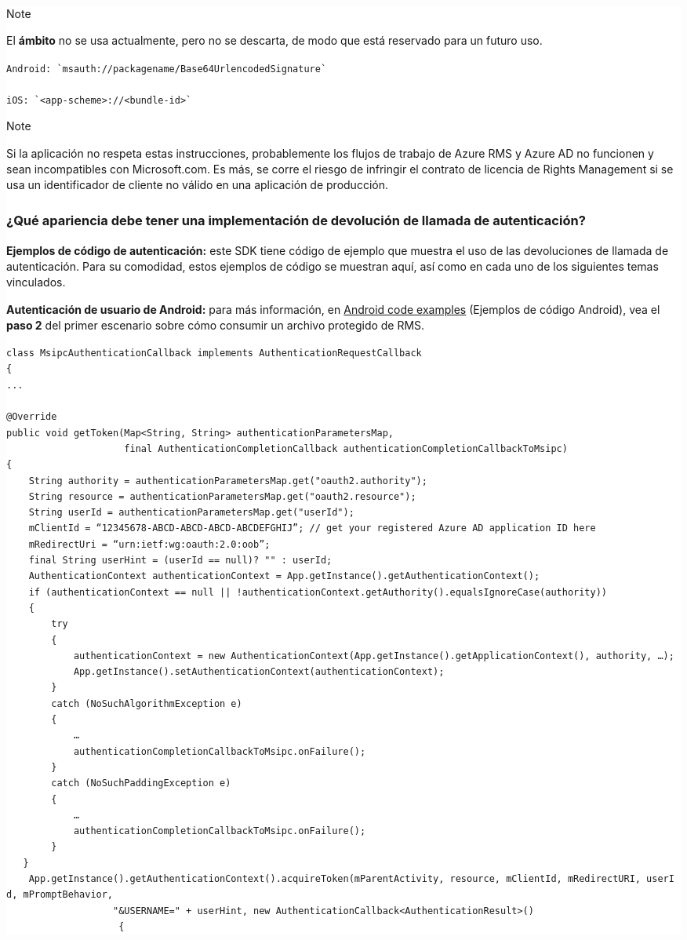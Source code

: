 >[!NOTE]
> El **ámbito** no se usa actualmente, pero no se descarta, de modo que está reservado para un futuro uso.

    Android: `msauth://packagename/Base64UrlencodedSignature`

    iOS: `<app-scheme>://<bundle-id>`

>[!NOTE] 
> Si la aplicación no respeta estas instrucciones, probablemente los flujos de trabajo de Azure RMS y Azure AD no funcionen y sean incompatibles con Microsoft.com. Es más, se corre el riesgo de infringir el contrato de licencia de Rights Management si se usa un identificador de cliente no válido en una aplicación de producción.

### <a name="what-should-an-authentication-callback-implementation-look-like"></a>¿Qué apariencia debe tener una implementación de devolución de llamada de autenticación?
**Ejemplos de código de autenticación:** este SDK tiene código de ejemplo que muestra el uso de las devoluciones de llamada de autenticación. Para su comodidad, estos ejemplos de código se muestran aquí, así como en cada uno de los siguientes temas vinculados.

**Autenticación de usuario de Android:** para más información, en [Android code examples](android-code.md) (Ejemplos de código Android), vea el **paso 2** del primer escenario sobre cómo consumir un archivo protegido de RMS.


    class MsipcAuthenticationCallback implements AuthenticationRequestCallback
    {
    ...

    @Override
    public void getToken(Map<String, String> authenticationParametersMap,
                         final AuthenticationCompletionCallback authenticationCompletionCallbackToMsipc)
    {
        String authority = authenticationParametersMap.get("oauth2.authority");
        String resource = authenticationParametersMap.get("oauth2.resource");
        String userId = authenticationParametersMap.get("userId");
        mClientId = “12345678-ABCD-ABCD-ABCD-ABCDEFGHIJ”; // get your registered Azure AD application ID here
        mRedirectUri = “urn:ietf:wg:oauth:2.0:oob”;
        final String userHint = (userId == null)? "" : userId;
        AuthenticationContext authenticationContext = App.getInstance().getAuthenticationContext();
        if (authenticationContext == null || !authenticationContext.getAuthority().equalsIgnoreCase(authority))
        {
            try
            {
                authenticationContext = new AuthenticationContext(App.getInstance().getApplicationContext(), authority, …);
                App.getInstance().setAuthenticationContext(authenticationContext);
            }
            catch (NoSuchAlgorithmException e)
            {
                …
                authenticationCompletionCallbackToMsipc.onFailure();
            }
            catch (NoSuchPaddingException e)
            {
                …
                authenticationCompletionCallbackToMsipc.onFailure();
            }
       }
        App.getInstance().getAuthenticationContext().acquireToken(mParentActivity, resource, mClientId, mRedirectURI, userId, mPromptBehavior,
                       "&USERNAME=" + userHint, new AuthenticationCallback<AuthenticationResult>()
                        {